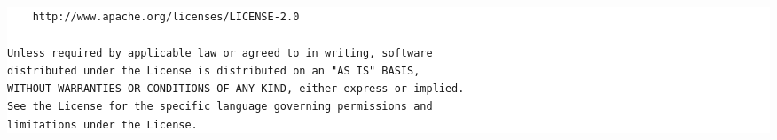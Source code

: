         http://www.apache.org/licenses/LICENSE-2.0
    
    Unless required by applicable law or agreed to in writing, software
    distributed under the License is distributed on an "AS IS" BASIS,
    WITHOUT WARRANTIES OR CONDITIONS OF ANY KIND, either express or implied.
    See the License for the specific language governing permissions and
    limitations under the License.


